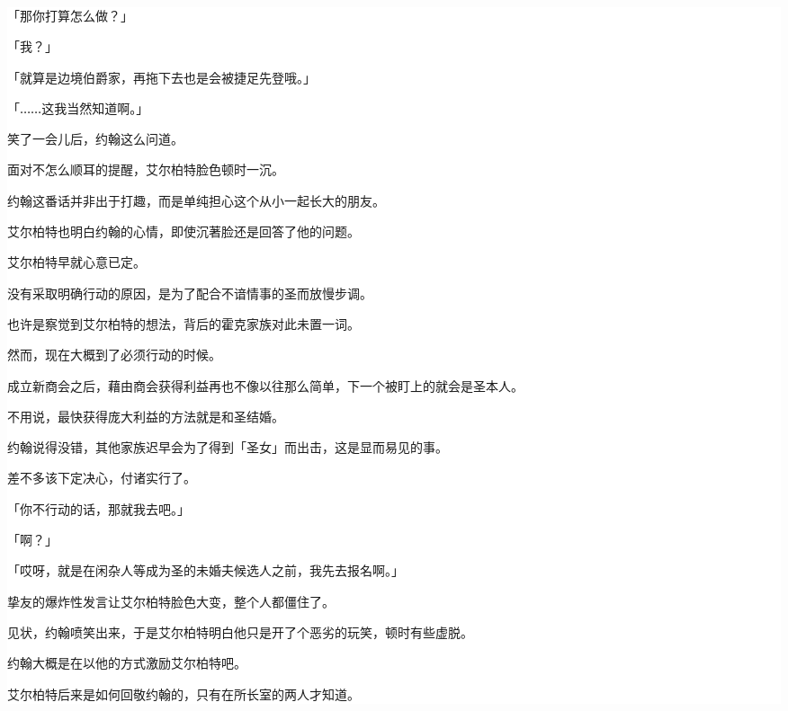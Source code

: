 「那你打算怎么做？」

「我？」

「就算是边境伯爵家，再拖下去也是会被捷足先登哦。」

「……这我当然知道啊。」

笑了一会儿后，约翰这么问道。

面对不怎么顺耳的提醒，艾尔柏特脸色顿时一沉。

约翰这番话并非出于打趣，而是单纯担心这个从小一起长大的朋友。

艾尔柏特也明白约翰的心情，即使沉著脸还是回答了他的问题。

艾尔柏特早就心意已定。

没有采取明确行动的原因，是为了配合不谙情事的圣而放慢步调。

也许是察觉到艾尔柏特的想法，背后的霍克家族对此未置一词。

然而，现在大概到了必须行动的时候。

成立新商会之后，藉由商会获得利益再也不像以往那么简单，下一个被盯上的就会是圣本人。

不用说，最快获得庞大利益的方法就是和圣结婚。

约翰说得没错，其他家族迟早会为了得到「圣女」而出击，这是显而易见的事。

差不多该下定决心，付诸实行了。

「你不行动的话，那就我去吧。」

「啊？」

「哎呀，就是在闲杂人等成为圣的未婚夫候选人之前，我先去报名啊。」

挚友的爆炸性发言让艾尔柏特脸色大变，整个人都僵住了。

见状，约翰喷笑出来，于是艾尔柏特明白他只是开了个恶劣的玩笑，顿时有些虚脱。

约翰大概是在以他的方式激励艾尔柏特吧。

艾尔柏特后来是如何回敬约翰的，只有在所长室的两人才知道。

